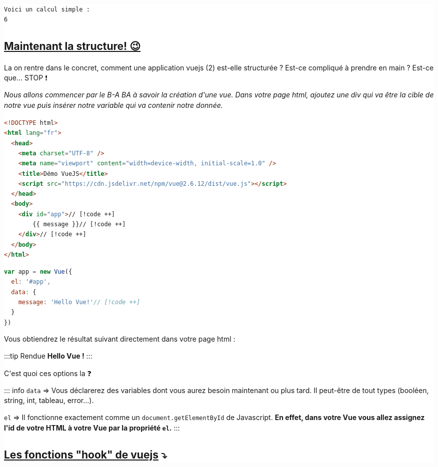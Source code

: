 ```html
Voici un calcul simple : 
6
```

## <u>Maintenant la structure! 😉 </u><a href="https://v2.vuejs.org/v2/guide/#Declarative-Rendering" target="_blank"><Badge type="tip" text="Documentation" /></a>

La on rentre dans le concret, comment une application vuejs (2) est-elle structurée ? Est-ce compliqué à prendre en main ? Est-ce que... STOP ❗<br>

*Nous allons commencer par le B-A BA à savoir la création d'une vue.
Dans votre page html, ajoutez une div qui va être la cible de notre vue puis insérer notre variable qui va contenir notre donnée.*

```html
<!DOCTYPE html>
<html lang="fr">
  <head>
    <meta charset="UTF-8" />
    <meta name="viewport" content="width=device-width, initial-scale=1.0" />
    <title>Démo VueJS</title>
    <script src="https://cdn.jsdelivr.net/npm/vue@2.6.12/dist/vue.js"></script> 
  </head>
  <body>
    <div id="app">// [!code ++]
        {{ message }}// [!code ++]
    </div>// [!code ++]
  </body>
</html>
```
```js
var app = new Vue({
  el: '#app',
  data: {
    message: 'Hello Vue!'// [!code ++]
  }
})
```
Vous obtiendrez le résultat suivant directement dans votre page html :

:::tip Rendue
**Hello Vue !**
:::

C'est quoi ces options la ❓

::: info
`data` => Vous déclarerez des variables dont vous aurez besoin maintenant ou plus tard. Il peut-être de tout types (booléen, string, int, tableau, error...).

`el` => Il fonctionne exactement comme un `document.getElementById` de Javascript. **En effet, dans votre Vue vous allez assignez l'id de votre HTML à votre Vue par la propriété `el`.**
:::
## <u>Les fonctions "hook" de vuejs</u> ⤵️
